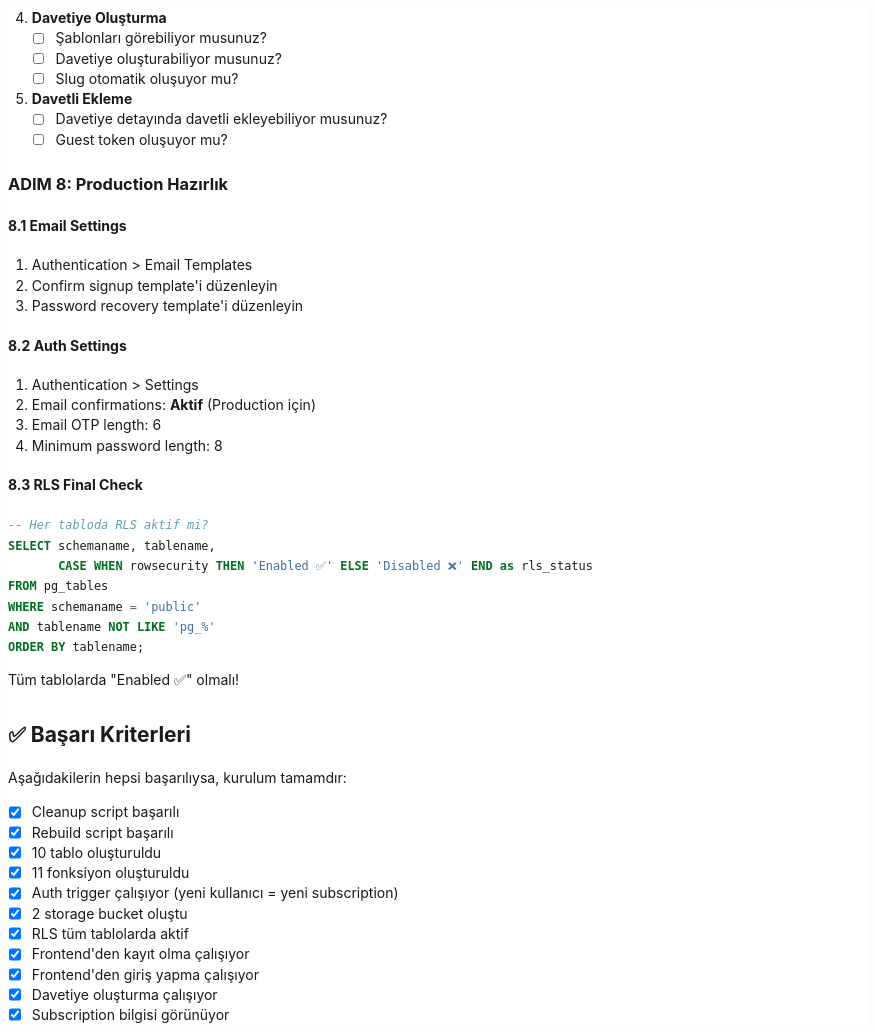 4. **Davetiye Oluşturma**
   - [ ] Şablonları görebiliyor musunuz?
   - [ ] Davetiye oluşturabiliyor musunuz?
   - [ ] Slug otomatik oluşuyor mu?

5. **Davetli Ekleme**
   - [ ] Davetiye detayında davetli ekleyebiliyor musunuz?
   - [ ] Guest token oluşuyor mu?

### ADIM 8: Production Hazırlık

#### 8.1 Email Settings

1. Authentication > Email Templates
2. Confirm signup template'i düzenleyin
3. Password recovery template'i düzenleyin

#### 8.2 Auth Settings

1. Authentication > Settings
2. Email confirmations: **Aktif** (Production için)
3. Email OTP length: 6
4. Minimum password length: 8

#### 8.3 RLS Final Check

```sql
-- Her tabloda RLS aktif mi?
SELECT schemaname, tablename, 
       CASE WHEN rowsecurity THEN 'Enabled ✅' ELSE 'Disabled ❌' END as rls_status
FROM pg_tables
WHERE schemaname = 'public'
AND tablename NOT LIKE 'pg_%'
ORDER BY tablename;
```

Tüm tablolarda "Enabled ✅" olmalı!

## ✅ Başarı Kriterleri

Aşağıdakilerin hepsi başarılıysa, kurulum tamamdır:

- [x] Cleanup script başarılı
- [x] Rebuild script başarılı
- [x] 10 tablo oluşturuldu
- [x] 11 fonksiyon oluşturuldu
- [x] Auth trigger çalışıyor (yeni kullanıcı = yeni subscription)
- [x] 2 storage bucket oluştu
- [x] RLS tüm tablolarda aktif
- [x] Frontend'den kayıt olma çalışıyor
- [x] Frontend'den giriş yapma çalışıyor
- [x] Davetiye oluşturma çalışıyor
- [x] Subscription bilgisi görünüyor
